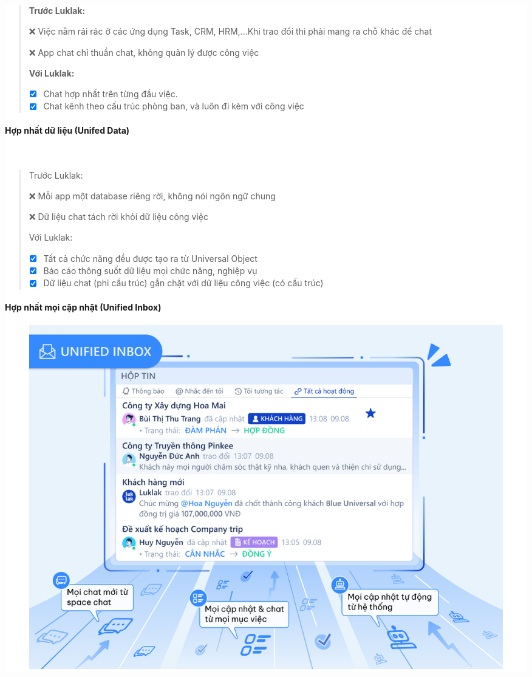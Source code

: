> **Trước Luklak:**
>
> :x: Việc nằm rải rác ở các ứng dụng Task, CRM, HRM,...Khi trao đổi thì phải mang ra chỗ khác để chat
>
> :x: App chat chỉ thuần chat,  không quản lý được công việc
>
> **Với Luklak:**
>
> * [x] Chat hợp nhất trên từng đầu việc.&#x20;
> * [x] Chat kênh theo cấu trúc phòng ban, và luôn đi kèm với công việc

#### Hợp nhất dữ liệu (Unifed Data)

<figure><img src="../.gitbook/assets/dashboard GIF.gif" alt=""><figcaption></figcaption></figure>

> Trước Luklak:
>
> :x: Mỗi app một database riêng rời, không nói ngôn ngữ chung
>
> :x: Dữ liệu chat tách rời khỏi dữ liệu công việc
>
> Với Luklak:
>
> * [x] Tất cả chức năng đều được tạo ra từ Universal Object
> * [x] Báo cáo thông suốt dữ liệu mọi chức năng, nghiệp vụ
> * [x] Dữ liệu chat (phi cấu trúc) gắn chặt với dữ liệu công việc (có cấu trúc)

#### Hợp nhất mọi cập nhật (Unified Inbox)

<figure><img src="../.gitbook/assets/image (136).png" alt=""><figcaption></figcaption></figure>
